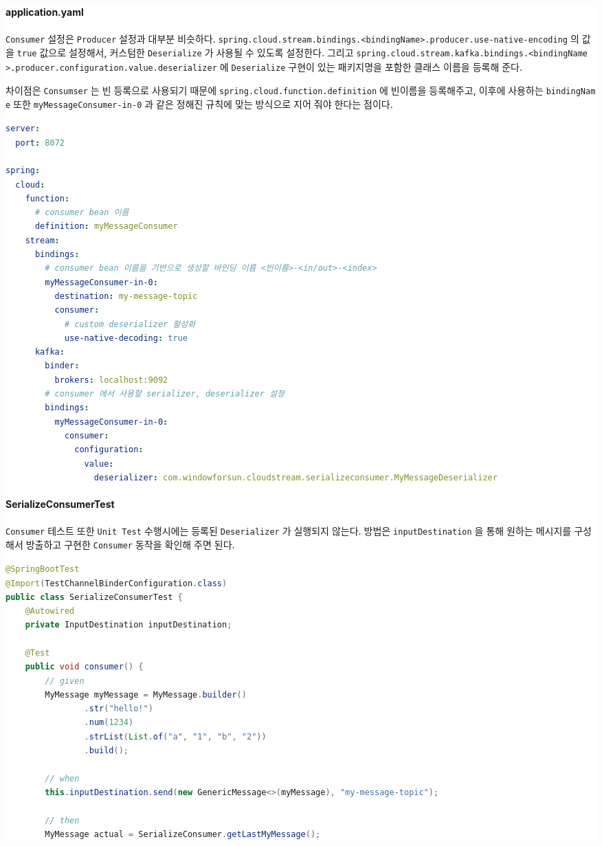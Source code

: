 #### application.yaml
`Consumer` 설정은 `Producer` 설정과 대부분 비슷하다. 
`spring.cloud.stream.bindings.<bindingName>.producer.use-native-encoding` 의 값을 `true` 값으로 설정해서,
커스텀한 `Deserialize` 가 사용될 수 있도록 설정한다.
그리고 `spring.cloud.stream.kafka.bindings.<bindingName>.producer.configuration.value.deserializer` 에
`Deserialize` 구현이 있는 패키지명을 포함한 클래스 이름을 등록해 준다.  

차이점은 `Consumser` 는 빈 등록으로 사용되기 때문에 `spring.cloud.function.definition` 에 빈이름을 등록해주고, 
이후에 사용하는 `bindingName` 또한 `myMessageConsumer-in-0` 과 같은 정해진 규칙에 맞는 방식으로 지어 줘야 한다는 점이다.  

```yaml
server:
  port: 8072

spring:
  cloud:
    function:
      # consumer bean 이름
      definition: myMessageConsumer
    stream:
      bindings:
        # consumer bean 이름을 기반으로 생성할 바인딩 이름 <빈이름>-<in/out>-<index>
        myMessageConsumer-in-0:
          destination: my-message-topic
          consumer:
            # custom deserializer 활성화
            use-native-decoding: true
      kafka:
        binder:
          brokers: localhost:9092
        # consumer 에서 사용할 serializer, deserializer 설정
        bindings:
          myMessageConsumer-in-0:
            consumer:
              configuration:
                value:
                  deserializer: com.windowforsun.cloudstream.serializeconsumer.MyMessageDeserializer
```  

#### SerializeConsumerTest
`Consumer` 테스트 또한 `Unit Test` 수행시에는 등록된 `Deserializer` 가 실행되지 않는다. 
방법은 `inputDestination` 을 통해 원하는 메시지를 구성해서 방출하고 구현한 `Consumer` 동작을 확인해 주면 된다.  

```java
@SpringBootTest
@Import(TestChannelBinderConfiguration.class)
public class SerializeConsumerTest {
    @Autowired
    private InputDestination inputDestination;

    @Test
    public void consumer() {
        // given
        MyMessage myMessage = MyMessage.builder()
                .str("hello!")
                .num(1234)
                .strList(List.of("a", "1", "b", "2"))
                .build();

        // when
        this.inputDestination.send(new GenericMessage<>(myMessage), "my-message-topic");

        // then
        MyMessage actual = SerializeConsumer.getLastMyMessage();
```